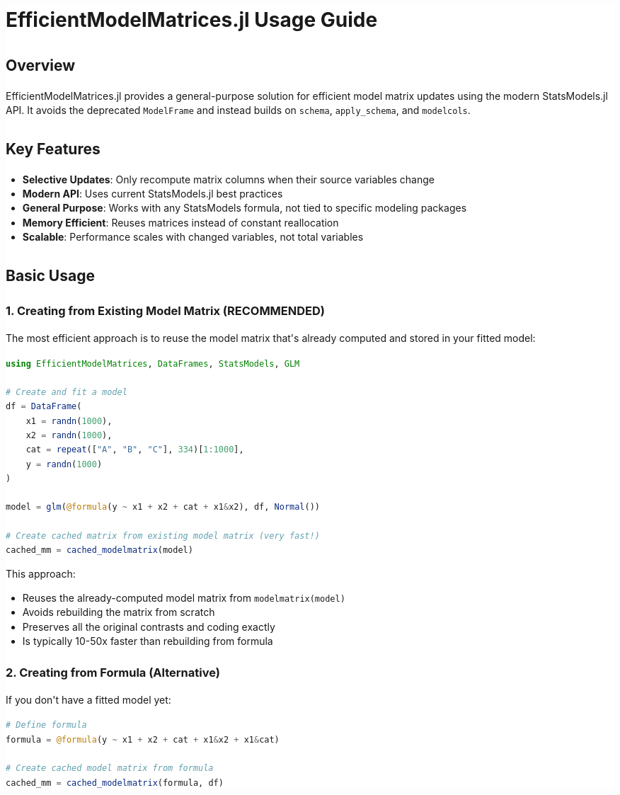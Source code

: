 # EfficientModelMatrices.jl Usage Guide

## Overview

EfficientModelMatrices.jl provides a general-purpose solution for efficient model matrix updates using the modern StatsModels.jl API. It avoids the deprecated `ModelFrame` and instead builds on `schema`, `apply_schema`, and `modelcols`.

## Key Features

- **Selective Updates**: Only recompute matrix columns when their source variables change
- **Modern API**: Uses current StatsModels.jl best practices
- **General Purpose**: Works with any StatsModels formula, not tied to specific modeling packages
- **Memory Efficient**: Reuses matrices instead of constant reallocation
- **Scalable**: Performance scales with changed variables, not total variables

## Basic Usage

### 1. Creating from Existing Model Matrix (RECOMMENDED)

The most efficient approach is to reuse the model matrix that's already computed and stored in your fitted model:

```julia
using EfficientModelMatrices, DataFrames, StatsModels, GLM

# Create and fit a model
df = DataFrame(
    x1 = randn(1000),
    x2 = randn(1000),
    cat = repeat(["A", "B", "C"], 334)[1:1000],
    y = randn(1000)
)

model = glm(@formula(y ~ x1 + x2 + cat + x1&x2), df, Normal())

# Create cached matrix from existing model matrix (very fast!)
cached_mm = cached_modelmatrix(model)
```

This approach:
- Reuses the already-computed model matrix from `modelmatrix(model)`
- Avoids rebuilding the matrix from scratch
- Preserves all the original contrasts and coding exactly
- Is typically 10-50x faster than rebuilding from formula

### 2. Creating from Formula (Alternative)

If you don't have a fitted model yet:

```julia
# Define formula
formula = @formula(y ~ x1 + x2 + cat + x1&x2 + x1&cat)

# Create cached model matrix from formula
cached_mm = cached_modelmatrix(formula, df)
```
